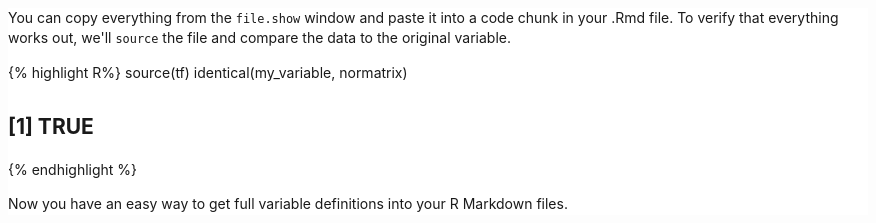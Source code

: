 You can copy everything from the `file.show` window and paste it into a code chunk in your .Rmd file. To verify that everything works out, we'll `source` the file and compare the data to the original variable.

{% highlight R%}
source(tf)
identical(my_variable, normatrix)
## [1] TRUE
{% endhighlight %}

Now you have an easy way to get full variable definitions into your R Markdown files.

